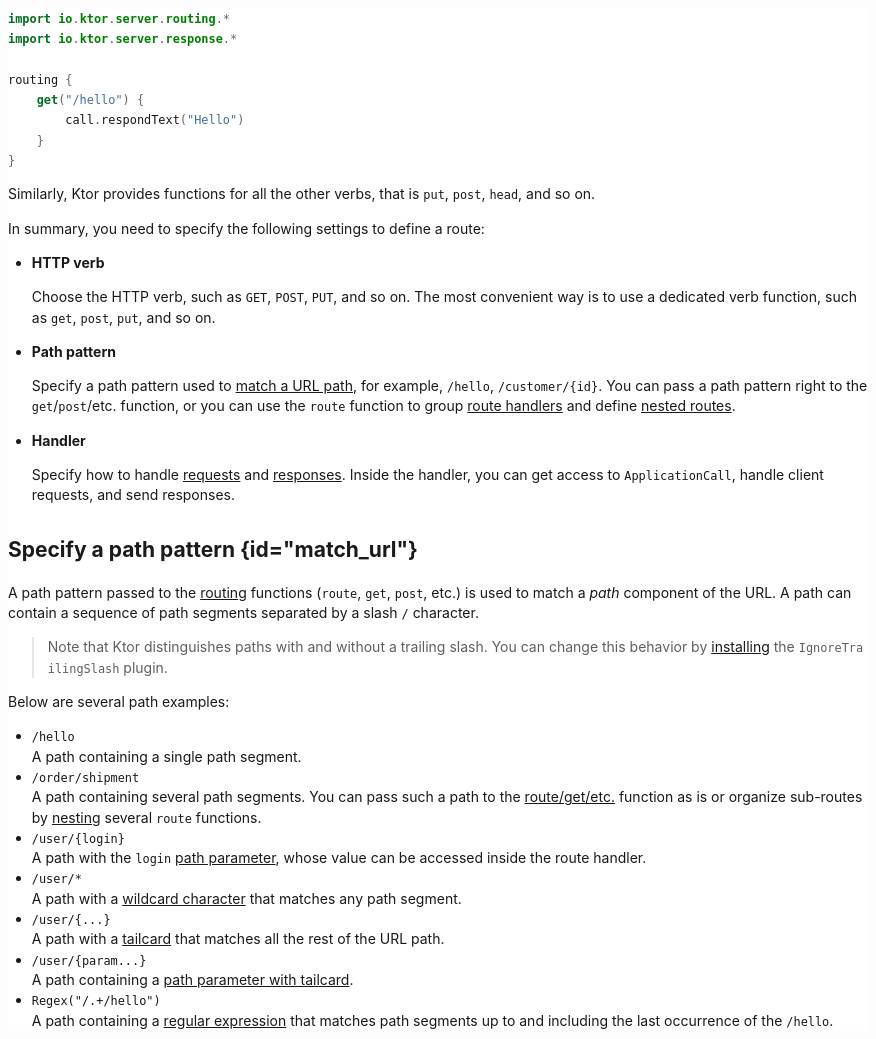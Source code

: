```kotlin
import io.ktor.server.routing.*
import io.ktor.server.response.*

routing {
    get("/hello") {
        call.respondText("Hello")
    }
}
```
Similarly, Ktor provides functions for all the other verbs, that is `put`, `post`, `head`, and so on.

In summary, you need to specify the following settings to define a route:

* **HTTP verb**

  Choose the HTTP verb, such as `GET`, `POST`, `PUT`, and so on. The most convenient way is to use a dedicated verb function, such as `get`, `post`, `put`, and so on.

* **Path pattern**

  Specify a path pattern used to [match a URL path](#match_url), for example, `/hello`, `/customer/{id}`. You can pass a path pattern right to the `get`/`post`/etc. function, or you can use the `route` function to group [route handlers](#multiple_routes) and define [nested routes](#nested_routes).
  
* **Handler**

  Specify how to handle [requests](server-requests.md) and [responses](server-responses.md). Inside the handler, you can get access to `ApplicationCall`, handle client requests, and send responses.



## Specify a path pattern {id="match_url"}

A path pattern passed to the [routing](#define_route) functions (`route`, `get`, `post`, etc.) is used to match a _path_ component of the URL. A path can contain a sequence of path segments separated by a slash `/` character.

> Note that Ktor distinguishes paths with and without a trailing slash. You can change this behavior by [installing](server-plugins.md#install) the `IgnoreTrailingSlash` plugin.

Below are several path examples:
* `/hello`  
  A path containing a single path segment.
* `/order/shipment`  
  A path containing several path segments. You can pass such a path to the [route/get/etc.](#define_route) function as is or organize sub-routes by [nesting](#multiple_routes) several `route` functions.
* `/user/{login}`  
  A path with the `login` [path parameter](#path_parameter), whose value can be accessed inside the route handler.
* `/user/*`  
  A path with a [wildcard character](#wildcard) that matches any path segment.
* `/user/{...}`  
  A path with a [tailcard](#tailcard) that matches all the rest of the URL path.
* `/user/{param...}`  
  A path containing a [path parameter with tailcard](#path_parameter_tailcard).
* `Regex("/.+/hello")`  
  A path containing a [regular expression](#regular_expression) that matches path segments up to and including the last occurrence of the `/hello`.
